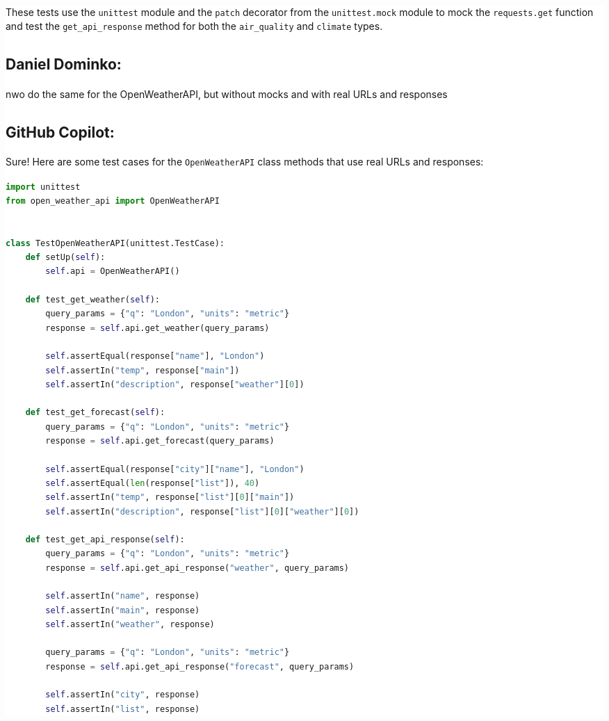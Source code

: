 These tests use the `unittest` module and the `patch` decorator from the `unittest.mock` module to mock the `requests.get` function and test the `get_api_response` method for both the `air_quality` and `climate` types.

Daniel Dominko: 
---
nwo do the same for the OpenWeatherAPI, but without mocks and with real URLs and responses

GitHub Copilot: 
---
Sure! Here are some test cases for the `OpenWeatherAPI` class methods that use real URLs and responses:

```python
import unittest
from open_weather_api import OpenWeatherAPI


class TestOpenWeatherAPI(unittest.TestCase):
    def setUp(self):
        self.api = OpenWeatherAPI()

    def test_get_weather(self):
        query_params = {"q": "London", "units": "metric"}
        response = self.api.get_weather(query_params)

        self.assertEqual(response["name"], "London")
        self.assertIn("temp", response["main"])
        self.assertIn("description", response["weather"][0])

    def test_get_forecast(self):
        query_params = {"q": "London", "units": "metric"}
        response = self.api.get_forecast(query_params)

        self.assertEqual(response["city"]["name"], "London")
        self.assertEqual(len(response["list"]), 40)
        self.assertIn("temp", response["list"][0]["main"])
        self.assertIn("description", response["list"][0]["weather"][0])

    def test_get_api_response(self):
        query_params = {"q": "London", "units": "metric"}
        response = self.api.get_api_response("weather", query_params)

        self.assertIn("name", response)
        self.assertIn("main", response)
        self.assertIn("weather", response)

        query_params = {"q": "London", "units": "metric"}
        response = self.api.get_api_response("forecast", query_params)

        self.assertIn("city", response)
        self.assertIn("list", response)
```
